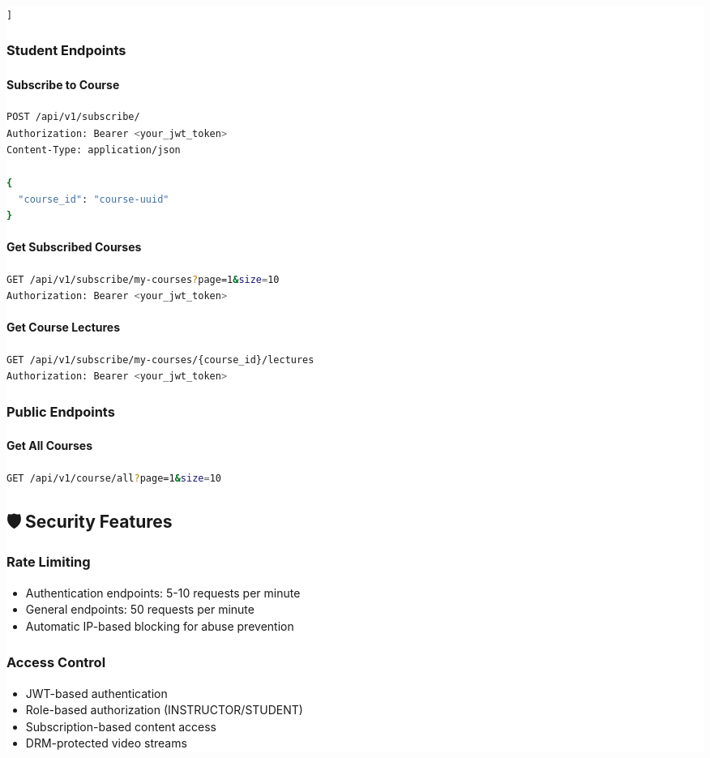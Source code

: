 ```bash
]
```

### Student Endpoints

#### Subscribe to Course

```bash
POST /api/v1/subscribe/
Authorization: Bearer <your_jwt_token>
Content-Type: application/json

{
  "course_id": "course-uuid"
}
```

#### Get Subscribed Courses

```bash
GET /api/v1/subscribe/my-courses?page=1&size=10
Authorization: Bearer <your_jwt_token>
```

#### Get Course Lectures

```bash
GET /api/v1/subscribe/my-courses/{course_id}/lectures
Authorization: Bearer <your_jwt_token>
```

### Public Endpoints

#### Get All Courses

```bash
GET /api/v1/course/all?page=1&size=10
```

## 🛡️ Security Features

### Rate Limiting

- Authentication endpoints: 5-10 requests per minute
- General endpoints: 50 requests per minute
- Automatic IP-based blocking for abuse prevention

### Access Control

- JWT-based authentication
- Role-based authorization (INSTRUCTOR/STUDENT)
- Subscription-based content access
- DRM-protected video streams
